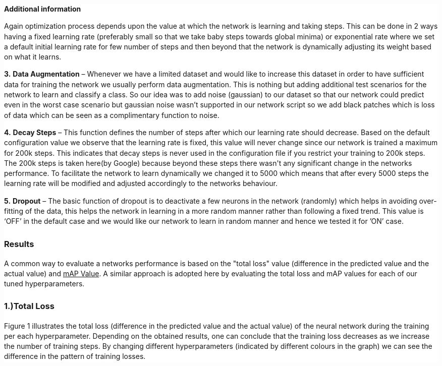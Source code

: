**Additional information**

Again optimization process depends upon the value at which the network is learning and taking steps. This can be done in 2 ways having a fixed learning rate (preferably small so that we take baby steps towards global minima) or exponential rate where we set a default initial learning rate for few number of steps and then beyond that the network is dynamically adjusting its weight based on what it learns.

**3.** **Data Augmentation** – Whenever we have a limited dataset and would like to increase this dataset in order to have sufficient data for training the network we usually perform data augmentation. This is nothing but adding additional test scenarios for the network to learn and classify a class. So our idea was to add noise (gaussian) to our dataset so that our network could predict even in the worst case scenario but gaussian noise wasn’t supported in our network script so we add black patches which is loss of data which can be seen as a complimentary function to noise.

**4.** **Decay Steps** – This function defines the number of steps after which our learning rate should decrease. Based on the default configuration value we observe that the learning rate is fixed, this value will never change since our network is trained a maximum for 200k steps. This indicates that decay steps is never used in the configuration file if you restrict your training to 200k steps. The 200k steps is taken here(by Google) because beyond these steps there wasn't any significant change in the networks performance. To facilitate the network to learn dynamically we changed it to 5000 which means that after every 5000 steps the learning rate will be modified and adjusted accordingly to the networks behaviour.

**5.** **Dropout** – The basic function of dropout is to deactivate a few neurons in the network (randomly) which helps in avoiding over-fitting of the data, this helps the network in learning in a more random manner rather than following a fixed trend. This value is ‘OFF’ in the default case and we would like our network to learn in random manner and hence we tested it for ’ON’ case.

###   Results

A common way to evaluate a networks performance is based on the "total loss" value (difference in the predicted value and the actual value) and [mAP Value](https://github.com/thermal_object_detection/testing_and_results/tensorflow_training_results_doc/evaluation_metric/README.md). A similar approach is adopted here by evaluating the total loss and mAP values for each of our tuned hyperparameters.

### 1.)**Total Loss**

Figure 1 illustrates the total loss (difference in the predicted value and the actual value) of the neural network during the training per each hyperparameter. Depending on the obtained results, one can conclude that the training loss decreases as we increase the number of training steps. By changing different hyperparameters (indicated by different colours in the graph) we can see the difference in the pattern of training losses.
